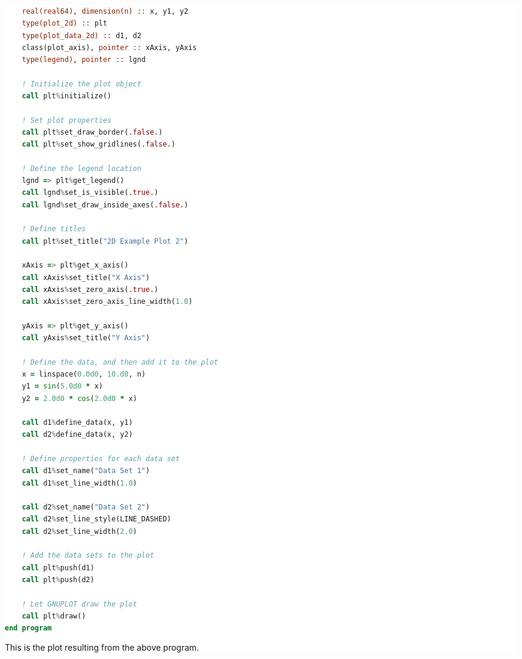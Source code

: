 ```fortran
    real(real64), dimension(n) :: x, y1, y2
    type(plot_2d) :: plt
    type(plot_data_2d) :: d1, d2
    class(plot_axis), pointer :: xAxis, yAxis
    type(legend), pointer :: lgnd
    
    ! Initialize the plot object
    call plt%initialize()
    
    ! Set plot properties
    call plt%set_draw_border(.false.)
    call plt%set_show_gridlines(.false.)

    ! Define the legend location
    lgnd => plt%get_legend()
    call lgnd%set_is_visible(.true.)
    call lgnd%set_draw_inside_axes(.false.)

    ! Define titles
    call plt%set_title("2D Example Plot 2")

    xAxis => plt%get_x_axis()
    call xAxis%set_title("X Axis")
    call xAxis%set_zero_axis(.true.)
    call xAxis%set_zero_axis_line_width(1.0)

    yAxis => plt%get_y_axis()
    call yAxis%set_title("Y Axis")

    ! Define the data, and then add it to the plot
    x = linspace(0.0d0, 10.d0, n)
    y1 = sin(5.0d0 * x)
    y2 = 2.0d0 * cos(2.0d0 * x)

    call d1%define_data(x, y1)
    call d2%define_data(x, y2)

    ! Define properties for each data set
    call d1%set_name("Data Set 1")
    call d1%set_line_width(1.0)

    call d2%set_name("Data Set 2")
    call d2%set_line_style(LINE_DASHED)
    call d2%set_line_width(2.0)

    ! Add the data sets to the plot
    call plt%push(d1)
    call plt%push(d2)

    ! Let GNUPLOT draw the plot
    call plt%draw()
end program
```
This is the plot resulting from the above program.